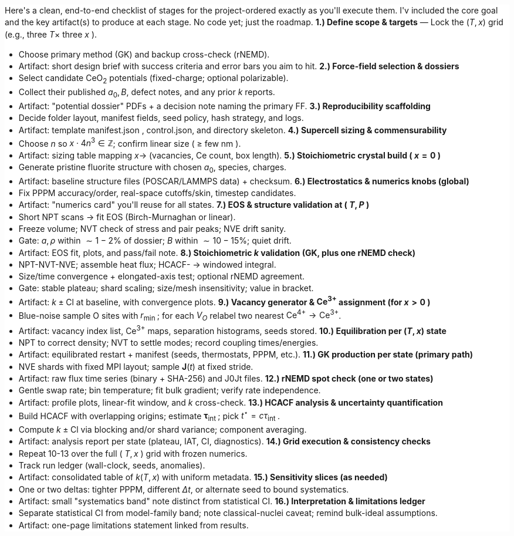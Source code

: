 

Here's a clean, end-to-end checklist of stages for the project-ordered exactly as you'll execute them. I'v included the core goal and the key artifact(s) to produce at each stage. No code yet; just the roadmap.
**1.) Define scope & targets**
— Lock the $(T, x)$ grid (e.g., three $T \times$ three $x$ ).
- Choose primary method (GK) and backup cross-check (rNEMD).
- Artifact: short design brief with success criteria and error bars you aim to hit.
**2.) Force-field selection & dossiers**
- Select candidate $\mathrm{CeO}_2$ potentials (fixed-charge; optional polarizable).
- Collect their published $a_0, B$, defect notes, and any prior $k$ reports.
- Artifact: "potential dossier" PDFs + a decision note naming the primary FF.
**3.) Reproducibility scaffolding**
- Decide folder layout, manifest fields, seed policy, hash strategy, and logs.
- Artifact: template manifest.json , control.json, and directory skeleton.
**4.) Supercell sizing & commensurability**
- Choose $n$ so $x \cdot 4 n^3 \in \mathbb{Z}$; confirm linear size ( $\geq$ few nm ).
- Artifact: sizing table mapping $x \rightarrow$ (vacancies, Ce count, box length).
**5.) Stoichiometric crystal build ( $x=0$ )**
- Generate pristine fluorite structure with chosen $a_0$, species, charges.
- Artifact: baseline structure files (POSCAR/LAMMPS data) + checksum.
**6.) Electrostatics & numerics knobs (global)**
- Fix PPPM accuracy/order, real-space cutoffs/skin, timestep candidates.
- Artifact: "numerics card" you'll reuse for all states.
**7.) EOS & structure validation at ( $T, P$ )**
- Short NPT scans $\rightarrow$ fit EOS (Birch-Murnaghan or linear).
- Freeze volume; NVT check of stress and pair peaks; NVE drift sanity.
- Gate: $a, \rho$ within $\sim 1-2 \%$ of dossier; $B$ within $\sim 10-15 \%$; quiet drift.
- Artifact: EOS fit, plots, and pass/fail note.
**8.) Stoichiometric $k$ validation (GK, plus one rNEMD check)**
- NPT-NVT-NVE; assemble heat flux; HCACF- $\rightarrow$ windowed integral.
- Size/time convergence + elongated-axis test; optional rNEMD agreement.
- Gate: stable plateau; shard scaling; size/mesh insensitivity; value in bracket.
- Artifact: $k \pm \mathrm{Cl}$ at baseline, with convergence plots.
**9.) Vacancy generator \& $\mathrm{Ce}^{3+}$ assignment (for $x>0$ )**
- Blue-noise sample O sites with $r_{\text {min }}$; for each $V_O$ relabel two nearest $\mathrm{Ce}^{4+} \rightarrow \mathrm{Ce}^{3+}$.
- Artifact: vacancy index list, $\mathrm{Ce}^{3+}$ maps, separation histograms, seeds stored.
**10.) Equilibration per $(T, x)$ state**
- NPT to correct density; NVT to settle modes; record coupling times/energies.
- Artifact: equilibrated restart + manifest (seeds, thermostats, PPPM, etc.).
**11.) GK production per state (primary path)**
- NVE shards with fixed MPI layout; sample $\mathbf{J}(t)$ at fixed stride.
- Artifact: raw flux time series (binary + SHA-256) and J0Jt files.
**12.) rNEMD spot check (one or two states)**
- Gentle swap rate; bin temperature; fit bulk gradient; verify rate independence.
- Artifact: profile plots, linear-fit window, and $k$ cross-check.
**13.) HCACF analysis \& uncertainty quantification**
- Build HCACF with overlapping origins; estimate $\boldsymbol{\tau}_{\text {int }}$; pick $t^{\star}=c \tau_{\text {int }}$.
- Compute $k \pm \mathrm{Cl}$ via blocking and/or shard variance; component averaging.
- Artifact: analysis report per state (plateau, IAT, CI, diagnostics).
**14.) Grid execution \& consistency checks**
- Repeat 10-13 over the full ( $T, x$ ) grid with frozen numerics.
- Track run ledger (wall-clock, seeds, anomalies).
- Artifact: consolidated table of $k(T, x)$ with uniform metadata.
**15.) Sensitivity slices (as needed)**
- One or two deltas: tighter PPPM, different $\Delta t$, or alternate seed to bound systematics.
- Artifact: small "systematics band" note distinct from statistical CI.
**16.) Interpretation & limitations ledger**
- Separate statistical CI from model-family band; note classical-nuclei caveat; remind bulk-ideal assumptions.
- Artifact: one-page limitations statement linked from results.
